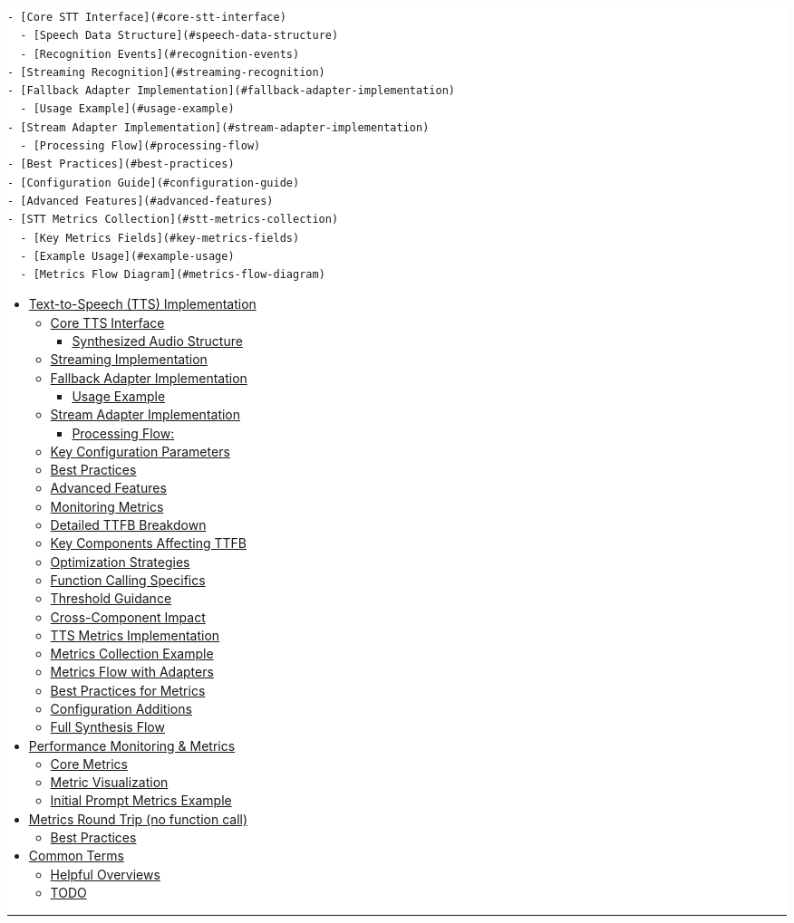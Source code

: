     - [Core STT Interface](#core-stt-interface)
      - [Speech Data Structure](#speech-data-structure)
      - [Recognition Events](#recognition-events)
    - [Streaming Recognition](#streaming-recognition)
    - [Fallback Adapter Implementation](#fallback-adapter-implementation)
      - [Usage Example](#usage-example)
    - [Stream Adapter Implementation](#stream-adapter-implementation)
      - [Processing Flow](#processing-flow)
    - [Best Practices](#best-practices)
    - [Configuration Guide](#configuration-guide)
    - [Advanced Features](#advanced-features)
    - [STT Metrics Collection](#stt-metrics-collection)
      - [Key Metrics Fields](#key-metrics-fields)
      - [Example Usage](#example-usage)
      - [Metrics Flow Diagram](#metrics-flow-diagram)
  - [Text-to-Speech (TTS) Implementation](#text-to-speech-tts-implementation)
    - [Core TTS Interface](#core-tts-interface)
      - [Synthesized Audio Structure](#synthesized-audio-structure)
    - [Streaming Implementation](#streaming-implementation)
    - [Fallback Adapter Implementation](#fallback-adapter-implementation)
      - [Usage Example](#usage-example)
    - [Stream Adapter Implementation](#stream-adapter-implementation)
      - [Processing Flow:](#processing-flow)
    - [Key Configuration Parameters](#key-configuration-parameters)
    - [Best Practices](#best-practices)
    - [Advanced Features](#advanced-features)
    - [Monitoring Metrics](#monitoring-metrics)
    - [Detailed TTFB Breakdown](#detailed-ttfb-breakdown)
    - [Key Components Affecting TTFB](#key-components-affecting-ttfb)
    - [Optimization Strategies](#optimization-strategies)
    - [Function Calling Specifics](#function-calling-specifics)
    - [Threshold Guidance](#threshold-guidance)
    - [Cross-Component Impact](#cross-component-impact)
    - [TTS Metrics Implementation](#tts-metrics-implementation)
    - [Metrics Collection Example](#metrics-collection-example)
    - [Metrics Flow with Adapters](#metrics-flow-with-adapters)
    - [Best Practices for Metrics](#best-practices-for-metrics)
    - [Configuration Additions](#configuration-additions)
    - [Full Synthesis Flow](#full-synthesis-flow)
  - [Performance Monitoring & Metrics](#performance-monitoring-metrics)
    - [Core Metrics](#core-metrics)
    - [Metric Visualization](#metric-visualization)
    - [Initial Prompt Metrics Example](#initial-prompt-metrics-example)
  - [Metrics Round Trip (no function call)](#metrics-round-trip-no-function-call)
    - [Best Practices](#best-practices)
- [Common Terms](#common-terms)
  - [Helpful Overviews](#helpful-overviews)
  - [TODO](#todo)

---

